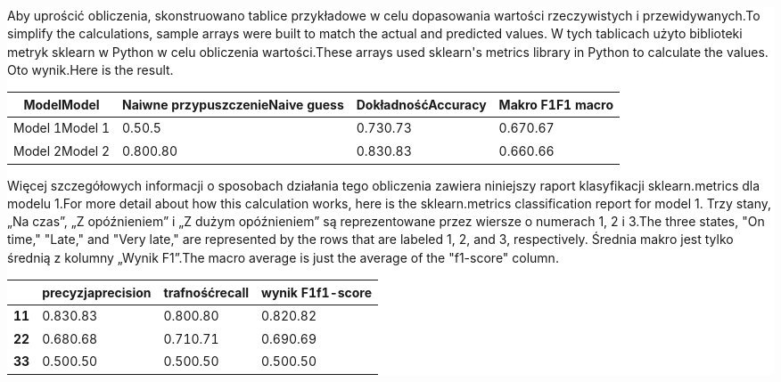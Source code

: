 <span data-ttu-id="ddd13-219">Aby uprościć obliczenia, skonstruowano tablice przykładowe w celu dopasowania wartości rzeczywistych i przewidywanych.</span><span class="sxs-lookup"><span data-stu-id="ddd13-219">To simplify the calculations, sample arrays were built to match the actual and predicted values.</span></span> <span data-ttu-id="ddd13-220">W tych tablicach użyto biblioteki metryk sklearn w Python w celu obliczenia wartości.</span><span class="sxs-lookup"><span data-stu-id="ddd13-220">These arrays used sklearn's metrics library in Python to calculate the values.</span></span> <span data-ttu-id="ddd13-221">Oto wynik.</span><span class="sxs-lookup"><span data-stu-id="ddd13-221">Here is the result.</span></span>

| <span data-ttu-id="ddd13-222">Model</span><span class="sxs-lookup"><span data-stu-id="ddd13-222">Model</span></span>   | <span data-ttu-id="ddd13-223">Naiwne przypuszczenie</span><span class="sxs-lookup"><span data-stu-id="ddd13-223">Naive guess</span></span> | <span data-ttu-id="ddd13-224">Dokładność</span><span class="sxs-lookup"><span data-stu-id="ddd13-224">Accuracy</span></span> | <span data-ttu-id="ddd13-225">Makro F1</span><span class="sxs-lookup"><span data-stu-id="ddd13-225">F1 macro</span></span> |
|---------|-------------|----------|----------|
| <span data-ttu-id="ddd13-226">Model 1</span><span class="sxs-lookup"><span data-stu-id="ddd13-226">Model 1</span></span> | <span data-ttu-id="ddd13-227">0.5</span><span class="sxs-lookup"><span data-stu-id="ddd13-227">0.5</span></span>         | <span data-ttu-id="ddd13-228">0.73</span><span class="sxs-lookup"><span data-stu-id="ddd13-228">0.73</span></span>     | <span data-ttu-id="ddd13-229">0.67</span><span class="sxs-lookup"><span data-stu-id="ddd13-229">0.67</span></span>     |
| <span data-ttu-id="ddd13-230">Model 2</span><span class="sxs-lookup"><span data-stu-id="ddd13-230">Model 2</span></span> | <span data-ttu-id="ddd13-231">0.80</span><span class="sxs-lookup"><span data-stu-id="ddd13-231">0.80</span></span>        | <span data-ttu-id="ddd13-232">0.83</span><span class="sxs-lookup"><span data-stu-id="ddd13-232">0.83</span></span>     | <span data-ttu-id="ddd13-233">0.66</span><span class="sxs-lookup"><span data-stu-id="ddd13-233">0.66</span></span>     |

<span data-ttu-id="ddd13-234">Więcej szczegółowych informacji o sposobach działania tego obliczenia zawiera niniejszy raport klasyfikacji sklearn.metrics dla modelu 1.</span><span class="sxs-lookup"><span data-stu-id="ddd13-234">For more detail about how this calculation works, here is the sklearn.metrics classification report for model 1.</span></span> <span data-ttu-id="ddd13-235">Trzy stany, „Na czas”, „Z opóźnieniem” i „Z dużym opóźnieniem” są reprezentowane przez wiersze o numerach 1, 2 i 3.</span><span class="sxs-lookup"><span data-stu-id="ddd13-235">The three states, "On time," "Late," and "Very late," are represented by the rows that are labeled 1, 2, and 3, respectively.</span></span> <span data-ttu-id="ddd13-236">Średnia makro jest tylko średnią z kolumny „Wynik F1”.</span><span class="sxs-lookup"><span data-stu-id="ddd13-236">The macro average is just the average of the "f1-score" column.</span></span>

|           | <span data-ttu-id="ddd13-237">precyzja</span><span class="sxs-lookup"><span data-stu-id="ddd13-237">precision</span></span> | <span data-ttu-id="ddd13-238">trafność</span><span class="sxs-lookup"><span data-stu-id="ddd13-238">recall</span></span>   | <span data-ttu-id="ddd13-239">wynik F1</span><span class="sxs-lookup"><span data-stu-id="ddd13-239">f1-score</span></span> |
|-----------|-----------|----------|----------|
| <span data-ttu-id="ddd13-240">**1**</span><span class="sxs-lookup"><span data-stu-id="ddd13-240">**1**</span></span>     | <span data-ttu-id="ddd13-241">0.83</span><span class="sxs-lookup"><span data-stu-id="ddd13-241">0.83</span></span>      | <span data-ttu-id="ddd13-242">0.80</span><span class="sxs-lookup"><span data-stu-id="ddd13-242">0.80</span></span>     | <span data-ttu-id="ddd13-243">0.82</span><span class="sxs-lookup"><span data-stu-id="ddd13-243">0.82</span></span>     |
| <span data-ttu-id="ddd13-244">**2**</span><span class="sxs-lookup"><span data-stu-id="ddd13-244">**2**</span></span>     | <span data-ttu-id="ddd13-245">0.68</span><span class="sxs-lookup"><span data-stu-id="ddd13-245">0.68</span></span>      | <span data-ttu-id="ddd13-246">0.71</span><span class="sxs-lookup"><span data-stu-id="ddd13-246">0.71</span></span>     | <span data-ttu-id="ddd13-247">0.69</span><span class="sxs-lookup"><span data-stu-id="ddd13-247">0.69</span></span>     |
| <span data-ttu-id="ddd13-248">**3**</span><span class="sxs-lookup"><span data-stu-id="ddd13-248">**3**</span></span>     | <span data-ttu-id="ddd13-249">0.50</span><span class="sxs-lookup"><span data-stu-id="ddd13-249">0.50</span></span>      | <span data-ttu-id="ddd13-250">0.50</span><span class="sxs-lookup"><span data-stu-id="ddd13-250">0.50</span></span>     | <span data-ttu-id="ddd13-251">0.50</span><span class="sxs-lookup"><span data-stu-id="ddd13-251">0.50</span></span>     |
